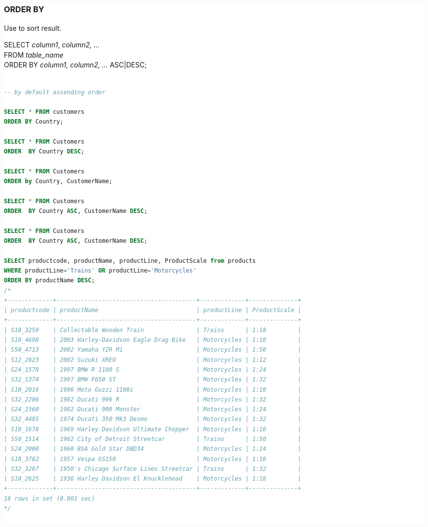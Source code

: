 ### ORDER BY

Use to sort result.

SELECT  _column1_, _column2, ..._  
FROM  _table_name_  
ORDER  BY  _column1, column2, ..._ ASC|DESC;

```sql

-- by default assending order

SELECT * FROM customers
ORDER BY Country;

SELECT * FROM Customers  
ORDER  BY Country DESC;

SELECT * FROM Customers
ORDER by Country, CustomerName;

SELECT * FROM Customers  
ORDER  BY Country ASC, CustomerName DESC;

SELECT * FROM Customers  
ORDER  BY Country ASC, CustomerName DESC;

SELECT productcode, productName, productLine, ProductScale from products
WHERE productLine='Trains' OR productLine='Motorcycles'
ORDER BY productName DESC;
/*
+-------------+----------------------------------------+-------------+--------------+
| productcode | productName                            | productLine | ProductScale |
+-------------+----------------------------------------+-------------+--------------+
| S18_3259    | Collectable Wooden Train               | Trains      | 1:18         |
| S10_4698    | 2003 Harley-Davidson Eagle Drag Bike   | Motorcycles | 1:10         |
| S50_4713    | 2002 Yamaha YZR M1                     | Motorcycles | 1:50         |
| S12_2823    | 2002 Suzuki XREO                       | Motorcycles | 1:12         |
| S24_1578    | 1997 BMW R 1100 S                      | Motorcycles | 1:24         |
| S32_1374    | 1997 BMW F650 ST                       | Motorcycles | 1:32         |
| S10_2016    | 1996 Moto Guzzi 1100i                  | Motorcycles | 1:10         |
| S32_2206    | 1982 Ducati 996 R                      | Motorcycles | 1:32         |
| S24_2360    | 1982 Ducati 900 Monster                | Motorcycles | 1:24         |
| S32_4485    | 1974 Ducati 350 Mk3 Desmo              | Motorcycles | 1:32         |
| S10_1678    | 1969 Harley Davidson Ultimate Chopper  | Motorcycles | 1:10         |
| S50_1514    | 1962 City of Detroit Streetcar         | Trains      | 1:50         |
| S24_2000    | 1960 BSA Gold Star DBD34               | Motorcycles | 1:24         |
| S18_3782    | 1957 Vespa GS150                       | Motorcycles | 1:18         |
| S32_3207    | 1950's Chicago Surface Lines Streetcar | Trains      | 1:32         |
| S18_2625    | 1936 Harley Davidson El Knucklehead    | Motorcycles | 1:18         |
+-------------+----------------------------------------+-------------+--------------+
16 rows in set (0.001 sec)
*/



```
